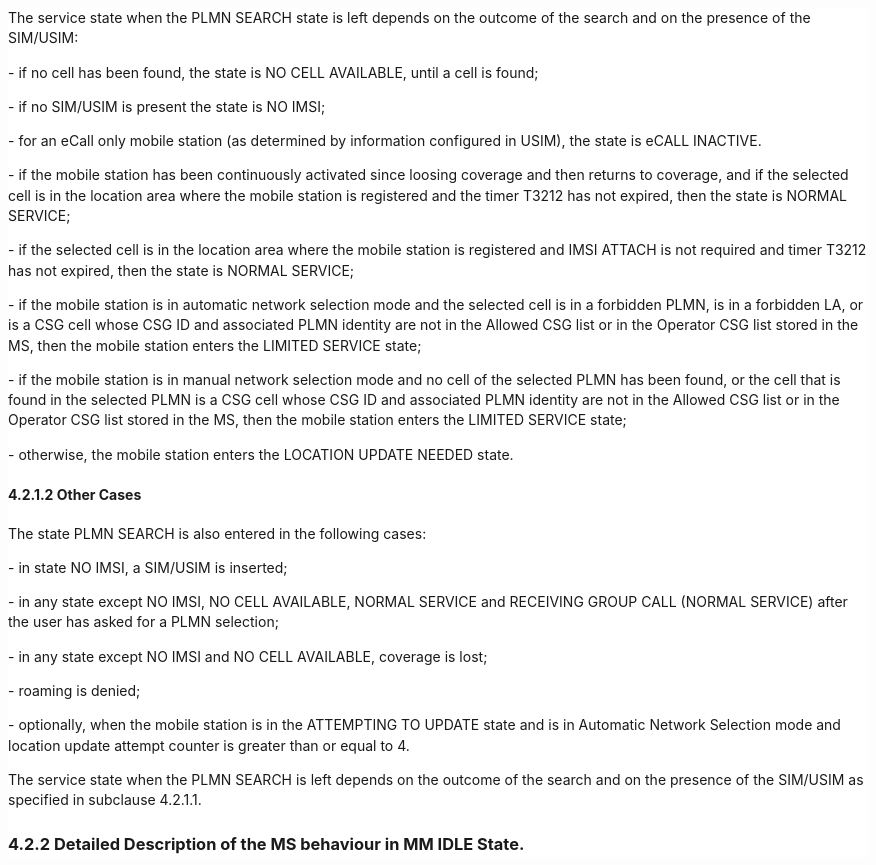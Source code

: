 The service state when the PLMN SEARCH state is left depends on the
outcome of the search and on the presence of the SIM/USIM:

\- if no cell has been found, the state is NO CELL AVAILABLE, until a
cell is found;

\- if no SIM/USIM is present the state is NO IMSI;

\- for an eCall only mobile station (as determined by information
configured in USIM), the state is eCALL INACTIVE.

\- if the mobile station has been continuously activated since loosing
coverage and then returns to coverage, and if the selected cell is in
the location area where the mobile station is registered and the timer
T3212 has not expired, then the state is NORMAL SERVICE;

\- if the selected cell is in the location area where the mobile station
is registered and IMSI ATTACH is not required and timer T3212 has not
expired, then the state is NORMAL SERVICE;

\- if the mobile station is in automatic network selection mode and the
selected cell is in a forbidden PLMN, is in a forbidden LA, or is a CSG
cell whose CSG ID and associated PLMN identity are not in the Allowed
CSG list or in the Operator CSG list stored in the MS, then the mobile
station enters the LIMITED SERVICE state;

\- if the mobile station is in manual network selection mode and no cell
of the selected PLMN has been found, or the cell that is found in the
selected PLMN is a CSG cell whose CSG ID and associated PLMN identity
are not in the Allowed CSG list or in the Operator CSG list stored in
the MS, then the mobile station enters the LIMITED SERVICE state;

\- otherwise, the mobile station enters the LOCATION UPDATE NEEDED
state.

#### 4.2.1.2 Other Cases

The state PLMN SEARCH is also entered in the following cases:

\- in state NO IMSI, a SIM/USIM is inserted;

\- in any state except NO IMSI, NO CELL AVAILABLE, NORMAL SERVICE and
RECEIVING GROUP CALL (NORMAL SERVICE) after the user has asked for a
PLMN selection;

\- in any state except NO IMSI and NO CELL AVAILABLE, coverage is lost;

\- roaming is denied;

\- optionally, when the mobile station is in the ATTEMPTING TO UPDATE
state and is in Automatic Network Selection mode and location update
attempt counter is greater than or equal to 4.

The service state when the PLMN SEARCH is left depends on the outcome of
the search and on the presence of the SIM/USIM as specified in
subclause 4.2.1.1.

### 4.2.2 Detailed Description of the MS behaviour in MM IDLE State.
